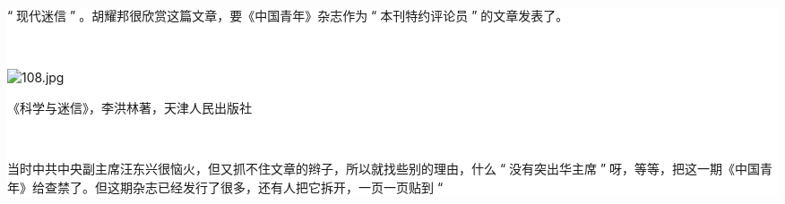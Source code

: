   <span class="s2">
   “
  </span>
  <span class="s1">
   现代迷信
  </span>
  <span class="s2">
   ”
  </span>
  <span class="s1">
   。胡耀邦很欣赏这篇文章，要《中国青年》杂志作为
  </span>
  <span class="s2">
   “
  </span>
  <span class="s1">
   本刊特约评论员
  </span>
  <span class="s2">
   ”
  </span>
  <span class="s1">
   的文章发表了。
  </span>
 </p>
 <p class="p1">
  <span class="s1">
  </span>
  <br/>
 </p>
 <p class="p3">
  <span class="s1">
   <img alt="108.jpg" border="0" height="423" src="/medias/contents/5181/108.jpg" width="315"/>
  </span>
 </p>
 <p class="p2">
  <span class="s1">
   《科学与迷信》，李洪林著，天津人民出版社
  </span>
 </p>
 <p class="p1">
  <span class="s1">
  </span>
  <br/>
 </p>
 <p class="p2">
  <span class="s1">
   当时中共中央副主席汪东兴很恼火，但又抓不住文章的辫子，所以就找些别的理由，什么
  </span>
  <span class="s2">
   “
  </span>
  <span class="s1">
   没有突出华主席
  </span>
  <span class="s2">
   ”
  </span>
  <span class="s1">
   呀，等等，把这一期《中国青年》给查禁了。但这期杂志已经发行了很多，还有人把它拆开，一页一页贴到
  </span>
  <span class="s2">
   “